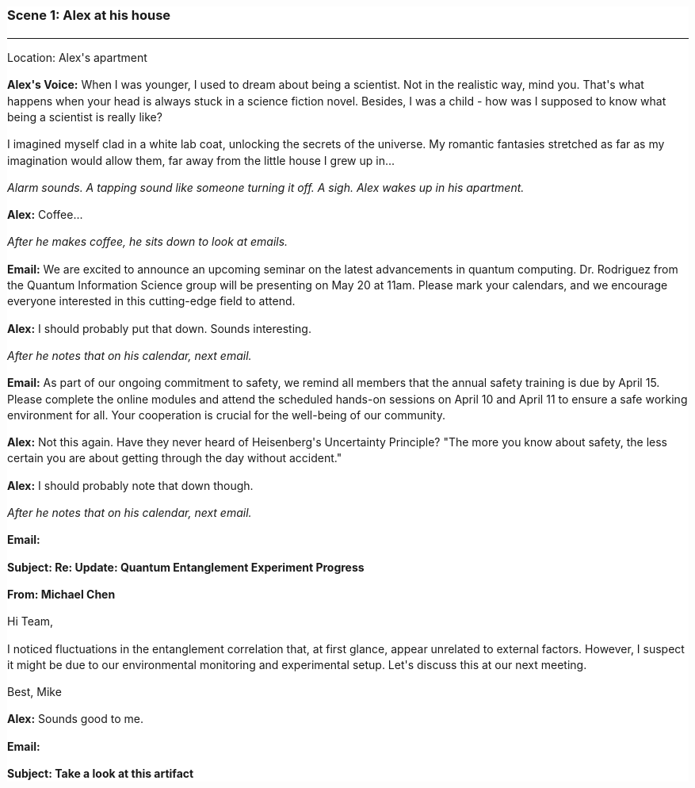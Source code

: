 ### Scene 1: Alex at his house
---
Location: Alex's apartment

**Alex's Voice:** When I was younger, I used to dream about being a scientist. Not in the realistic way, mind you. That's what happens when your head is always stuck in a science fiction novel. Besides, I was a child - how was I supposed to know what being a scientist is really like?

I imagined myself clad in a white lab coat, unlocking the secrets of the universe. My romantic fantasies stretched as far as my imagination would allow them, far away from the little house I grew up in...

*Alarm sounds. A tapping sound like someone turning it off. A sigh. Alex wakes up in his apartment.*

**Alex:** Coffee...

*After he makes coffee, he sits down to look at emails.*

**Email:** We are excited to announce an upcoming seminar on the latest advancements in quantum computing. Dr. Rodriguez from the Quantum Information Science group will be presenting on May 20 at 11am. Please mark your calendars, and we encourage everyone interested in this cutting-edge field to attend.

**Alex:** I should probably put that down. Sounds interesting.

*After he notes that on his calendar, next email.*

**Email:** As part of our ongoing commitment to safety, we remind all members that the annual safety training is due by April 15. Please complete the online modules and attend the scheduled hands-on sessions on April 10 and April 11 to ensure a safe working environment for all. Your cooperation is crucial for the well-being of our community.

**Alex:** Not this again. Have they never heard of Heisenberg's Uncertainty Principle? "The more you know about safety, the less certain you are about getting through the day without accident."

**Alex:** I should probably note that down though.

*After he notes that on his calendar, next email.*

**Email:** 

**Subject: Re: Update: Quantum Entanglement Experiment Progress**

**From: Michael Chen**

Hi Team,

I noticed fluctuations in the entanglement correlation that, at first glance, appear unrelated to external factors. However, I suspect it might be due to our environmental monitoring and experimental setup. Let's discuss this at our next meeting.

Best,
Mike

**Alex:** Sounds good to me.

**Email:** 

**Subject: Take a look at this artifact**
